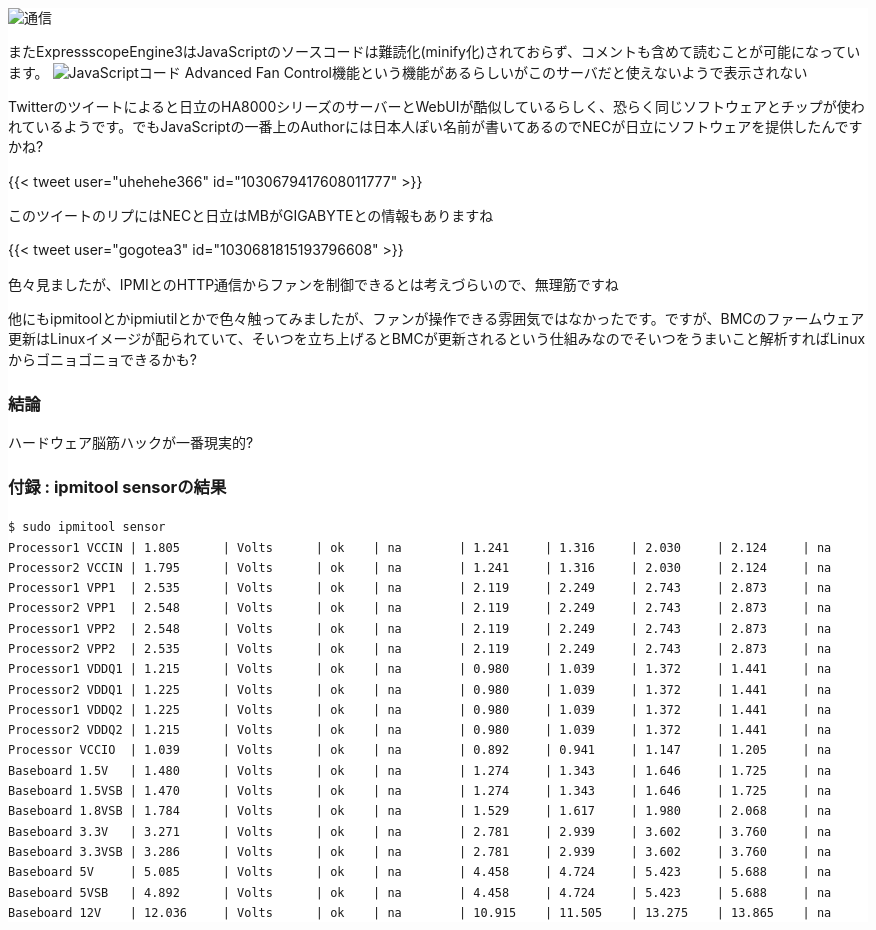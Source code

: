 ![通信](/images/NEC-Express5800-R120f-1Eのファンを黙らせたい/communications.jpg)

またExpressscopeEngine3はJavaScriptのソースコードは難読化(minify化)されておらず、コメントも含めて読むことが可能になっています。
![JavaScriptコード](/images/NEC-Express5800-R120f-1Eのファンを黙らせたい/javascript-codes.jpg)
Advanced Fan Control機能という機能があるらしいがこのサーバだと使えないようで表示されない

Twitterのツイートによると日立のHA8000シリーズのサーバーとWebUIが酷似しているらしく、恐らく同じソフトウェアとチップが使われているようです。でもJavaScriptの一番上のAuthorには日本人ぽい名前が書いてあるのでNECが日立にソフトウェアを提供したんですかね?

{{< tweet user="uhehehe366" id="1030679417608011777" >}}

このツイートのリプにはNECと日立はMBがGIGABYTEとの情報もありますね

{{< tweet user="gogotea3" id="1030681815193796608" >}}

色々見ましたが、IPMIとのHTTP通信からファンを制御できるとは考えづらいので、無理筋ですね

他にもipmitoolとかipmiutilとかで色々触ってみましたが、ファンが操作できる雰囲気ではなかったです。ですが、BMCのファームウェア更新はLinuxイメージが配られていて、そいつを立ち上げるとBMCが更新されるという仕組みなのでそいつをうまいこと解析すればLinuxからゴニョゴニョできるかも?

### 結論
ハードウェア脳筋ハックが一番現実的?

### 付録 : ipmitool sensorの結果
```text
$ sudo ipmitool sensor
Processor1 VCCIN | 1.805      | Volts      | ok    | na        | 1.241     | 1.316     | 2.030     | 2.124     | na
Processor2 VCCIN | 1.795      | Volts      | ok    | na        | 1.241     | 1.316     | 2.030     | 2.124     | na
Processor1 VPP1  | 2.535      | Volts      | ok    | na        | 2.119     | 2.249     | 2.743     | 2.873     | na
Processor2 VPP1  | 2.548      | Volts      | ok    | na        | 2.119     | 2.249     | 2.743     | 2.873     | na
Processor1 VPP2  | 2.548      | Volts      | ok    | na        | 2.119     | 2.249     | 2.743     | 2.873     | na
Processor2 VPP2  | 2.535      | Volts      | ok    | na        | 2.119     | 2.249     | 2.743     | 2.873     | na
Processor1 VDDQ1 | 1.215      | Volts      | ok    | na        | 0.980     | 1.039     | 1.372     | 1.441     | na
Processor2 VDDQ1 | 1.225      | Volts      | ok    | na        | 0.980     | 1.039     | 1.372     | 1.441     | na
Processor1 VDDQ2 | 1.225      | Volts      | ok    | na        | 0.980     | 1.039     | 1.372     | 1.441     | na
Processor2 VDDQ2 | 1.215      | Volts      | ok    | na        | 0.980     | 1.039     | 1.372     | 1.441     | na
Processor VCCIO  | 1.039      | Volts      | ok    | na        | 0.892     | 0.941     | 1.147     | 1.205     | na
Baseboard 1.5V   | 1.480      | Volts      | ok    | na        | 1.274     | 1.343     | 1.646     | 1.725     | na
Baseboard 1.5VSB | 1.470      | Volts      | ok    | na        | 1.274     | 1.343     | 1.646     | 1.725     | na
Baseboard 1.8VSB | 1.784      | Volts      | ok    | na        | 1.529     | 1.617     | 1.980     | 2.068     | na
Baseboard 3.3V   | 3.271      | Volts      | ok    | na        | 2.781     | 2.939     | 3.602     | 3.760     | na
Baseboard 3.3VSB | 3.286      | Volts      | ok    | na        | 2.781     | 2.939     | 3.602     | 3.760     | na
Baseboard 5V     | 5.085      | Volts      | ok    | na        | 4.458     | 4.724     | 5.423     | 5.688     | na
Baseboard 5VSB   | 4.892      | Volts      | ok    | na        | 4.458     | 4.724     | 5.423     | 5.688     | na
Baseboard 12V    | 12.036     | Volts      | ok    | na        | 10.915    | 11.505    | 13.275    | 13.865    | na
```